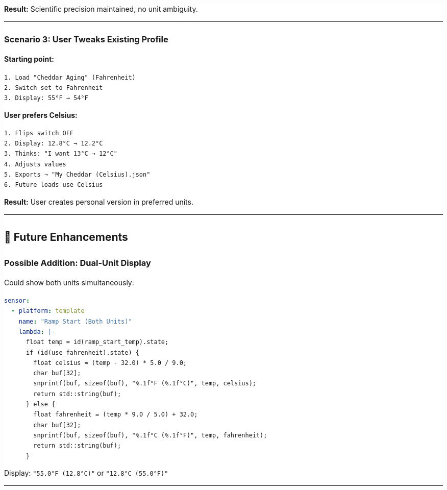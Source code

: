 **Result:** Scientific precision maintained, no unit ambiguity.

---

### **Scenario 3: User Tweaks Existing Profile**

**Starting point:**
```
1. Load "Cheddar Aging" (Fahrenheit)
2. Switch set to Fahrenheit
3. Display: 55°F → 54°F
```

**User prefers Celsius:**
```
1. Flips switch OFF
2. Display: 12.8°C → 12.2°C
3. Thinks: "I want 13°C → 12°C"
4. Adjusts values
5. Exports → "My Cheddar (Celsius).json"
6. Future loads use Celsius
```

**Result:** User creates personal version in preferred units.

---

## 🔮 Future Enhancements

### **Possible Addition: Dual-Unit Display**

Could show both units simultaneously:
```yaml
sensor:
  - platform: template
    name: "Ramp Start (Both Units)"
    lambda: |-
      float temp = id(ramp_start_temp).state;
      if (id(use_fahrenheit).state) {
        float celsius = (temp - 32.0) * 5.0 / 9.0;
        char buf[32];
        snprintf(buf, sizeof(buf), "%.1f°F (%.1f°C)", temp, celsius);
        return std::string(buf);
      } else {
        float fahrenheit = (temp * 9.0 / 5.0) + 32.0;
        char buf[32];
        snprintf(buf, sizeof(buf), "%.1f°C (%.1f°F)", temp, fahrenheit);
        return std::string(buf);
      }
```

Display: `"55.0°F (12.8°C)"` or `"12.8°C (55.0°F)"`

---
